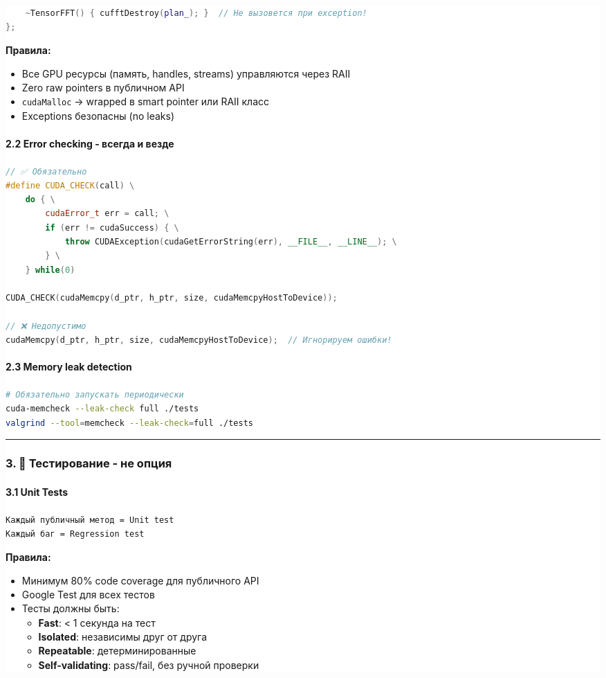 ```cpp
    ~TensorFFT() { cufftDestroy(plan_); }  // Не вызовется при exception!
};
```

**Правила:**
- Все GPU ресурсы (память, handles, streams) управляются через RAII
- Zero raw pointers в публичном API
- `cudaMalloc` → wrapped в smart pointer или RAII класс
- Exceptions безопасны (no leaks)

#### 2.2 Error checking - всегда и везде
```cpp
// ✅ Обязательно
#define CUDA_CHECK(call) \
    do { \
        cudaError_t err = call; \
        if (err != cudaSuccess) { \
            throw CUDAException(cudaGetErrorString(err), __FILE__, __LINE__); \
        } \
    } while(0)

CUDA_CHECK(cudaMemcpy(d_ptr, h_ptr, size, cudaMemcpyHostToDevice));

// ❌ Недопустимо
cudaMemcpy(d_ptr, h_ptr, size, cudaMemcpyHostToDevice);  // Игнорируем ошибки!
```

#### 2.3 Memory leak detection
```bash
# Обязательно запускать периодически
cuda-memcheck --leak-check full ./tests
valgrind --tool=memcheck --leak-check=full ./tests
```

---

### 3. 🧪 Тестирование - не опция

#### 3.1 Unit Tests
```
Каждый публичный метод = Unit test
Каждый баг = Regression test
```

**Правила:**
- Минимум 80% code coverage для публичного API
- Google Test для всех тестов
- Тесты должны быть:
  - **Fast**: < 1 секунда на тест
  - **Isolated**: независимы друг от друга
  - **Repeatable**: детерминированные
  - **Self-validating**: pass/fail, без ручной проверки
